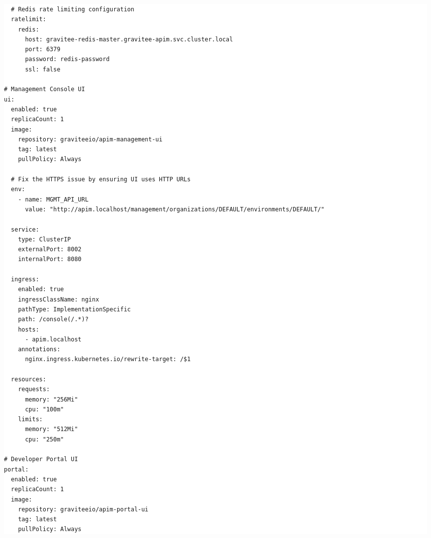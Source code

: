       # Redis rate limiting configuration
      ratelimit:
        redis:
          host: gravitee-redis-master.gravitee-apim.svc.cluster.local
          port: 6379
          password: redis-password
          ssl: false

    # Management Console UI
    ui:
      enabled: true
      replicaCount: 1
      image:
        repository: graviteeio/apim-management-ui
        tag: latest
        pullPolicy: Always

      # Fix the HTTPS issue by ensuring UI uses HTTP URLs
      env:
        - name: MGMT_API_URL
          value: "http://apim.localhost/management/organizations/DEFAULT/environments/DEFAULT/"

      service:
        type: ClusterIP
        externalPort: 8002
        internalPort: 8080

      ingress:
        enabled: true
        ingressClassName: nginx
        pathType: ImplementationSpecific
        path: /console(/.*)?
        hosts:
          - apim.localhost
        annotations:
          nginx.ingress.kubernetes.io/rewrite-target: /$1

      resources:
        requests:
          memory: "256Mi"
          cpu: "100m"
        limits:
          memory: "512Mi"
          cpu: "250m"

    # Developer Portal UI
    portal:
      enabled: true
      replicaCount: 1
      image:
        repository: graviteeio/apim-portal-ui
        tag: latest
        pullPolicy: Always
